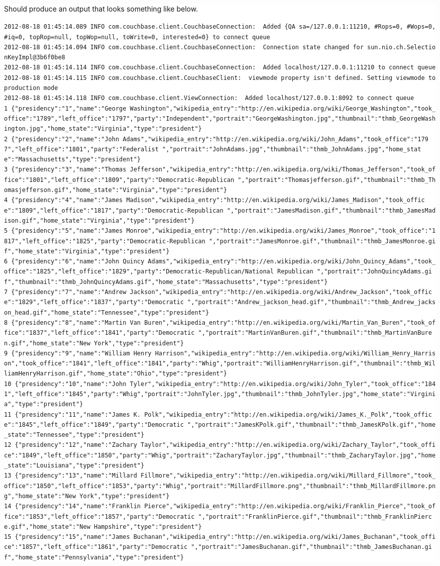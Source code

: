 Should produce an output that looks something like below.


    2012-08-18 01:45:14.089 INFO com.couchbase.client.CouchbaseConnection:  Added {QA sa=/127.0.0.1:11210, #Rops=0, #Wops=0, #iq=0, topRop=null, topWop=null, toWrite=0, interested=0} to connect queue
    2012-08-18 01:45:14.094 INFO com.couchbase.client.CouchbaseConnection:  Connection state changed for sun.nio.ch.SelectionKeyImpl@3b6f0be8
    2012-08-18 01:45:14.114 INFO com.couchbase.client.CouchbaseConnection:  Added localhost/127.0.0.1:11210 to connect queue
    2012-08-18 01:45:14.115 INFO com.couchbase.client.CouchbaseClient:  viewmode property isn't defined. Setting viewmode to production mode
    2012-08-18 01:45:14.118 INFO com.couchbase.client.ViewConnection:  Added localhost/127.0.0.1:8092 to connect queue
    1 {"presidency":"1","name":"George Washington","wikipedia_entry":"http://en.wikipedia.org/wiki/George_Washington","took_office":"1789","left_office":"1797","party":"Independent","portrait":"GeorgeWashington.jpg","thumbnail":"thmb_GeorgeWashington.jpg","home_state":"Virginia","type":"president"}
    2 {"presidency":"2","name":"John Adams","wikipedia_entry":"http://en.wikipedia.org/wiki/John_Adams","took_office":"1797","left_office":"1801","party":"Federalist ","portrait":"JohnAdams.jpg","thumbnail":"thmb_JohnAdams.jpg","home_state":"Massachusetts","type":"president"}
    3 {"presidency":"3","name":"Thomas Jefferson","wikipedia_entry":"http://en.wikipedia.org/wiki/Thomas_Jefferson","took_office":"1801","left_office":"1809","party":"Democratic-Republican ","portrait":"Thomasjefferson.gif","thumbnail":"thmb_Thomasjefferson.gif","home_state":"Virginia","type":"president"}
    4 {"presidency":"4","name":"James Madison","wikipedia_entry":"http://en.wikipedia.org/wiki/James_Madison","took_office":"1809","left_office":"1817","party":"Democratic-Republican ","portrait":"JamesMadison.gif","thumbnail":"thmb_JamesMadison.gif","home_state":"Virginia","type":"president"}
    5 {"presidency":"5","name":"James Monroe","wikipedia_entry":"http://en.wikipedia.org/wiki/James_Monroe","took_office":"1817","left_office":"1825","party":"Democratic-Republican ","portrait":"JamesMonroe.gif","thumbnail":"thmb_JamesMonroe.gif","home_state":"Virginia","type":"president"}
    6 {"presidency":"6","name":"John Quincy Adams","wikipedia_entry":"http://en.wikipedia.org/wiki/John_Quincy_Adams","took_office":"1825","left_office":"1829","party":"Democratic-Republican/National Republican ","portrait":"JohnQuincyAdams.gif","thumbnail":"thmb_JohnQuincyAdams.gif","home_state":"Massachusetts","type":"president"}
    7 {"presidency":"7","name":"Andrew Jackson","wikipedia_entry":"http://en.wikipedia.org/wiki/Andrew_Jackson","took_office":"1829","left_office":"1837","party":"Democratic ","portrait":"Andrew_jackson_head.gif","thumbnail":"thmb_Andrew_jackson_head.gif","home_state":"Tennessee","type":"president"}
    8 {"presidency":"8","name":"Martin Van Buren","wikipedia_entry":"http://en.wikipedia.org/wiki/Martin_Van_Buren","took_office":"1837","left_office":"1841","party":"Democratic ","portrait":"MartinVanBuren.gif","thumbnail":"thmb_MartinVanBuren.gif","home_state":"New York","type":"president"}
    9 {"presidency":"9","name":"William Henry Harrison","wikipedia_entry":"http://en.wikipedia.org/wiki/William_Henry_Harrison","took_office":"1841","left_office":"1841","party":"Whig","portrait":"WilliamHenryHarrison.gif","thumbnail":"thmb_WilliamHenryHarrison.gif","home_state":"Ohio","type":"president"}
    10 {"presidency":"10","name":"John Tyler","wikipedia_entry":"http://en.wikipedia.org/wiki/John_Tyler","took_office":"1841","left_office":"1845","party":"Whig","portrait":"JohnTyler.jpg","thumbnail":"thmb_JohnTyler.jpg","home_state":"Virginia","type":"president"}
    11 {"presidency":"11","name":"James K. Polk","wikipedia_entry":"http://en.wikipedia.org/wiki/James_K._Polk","took_office":"1845","left_office":"1849","party":"Democratic ","portrait":"JamesKPolk.gif","thumbnail":"thmb_JamesKPolk.gif","home_state":"Tennessee","type":"president"}
    12 {"presidency":"12","name":"Zachary Taylor","wikipedia_entry":"http://en.wikipedia.org/wiki/Zachary_Taylor","took_office":"1849","left_office":"1850","party":"Whig","portrait":"ZacharyTaylor.jpg","thumbnail":"thmb_ZacharyTaylor.jpg","home_state":"Louisiana","type":"president"}
    13 {"presidency":"13","name":"Millard Fillmore","wikipedia_entry":"http://en.wikipedia.org/wiki/Millard_Fillmore","took_office":"1850","left_office":"1853","party":"Whig","portrait":"MillardFillmore.png","thumbnail":"thmb_MillardFillmore.png","home_state":"New York","type":"president"}
    14 {"presidency":"14","name":"Franklin Pierce","wikipedia_entry":"http://en.wikipedia.org/wiki/Franklin_Pierce","took_office":"1853","left_office":"1857","party":"Democratic ","portrait":"FranklinPierce.gif","thumbnail":"thmb_FranklinPierce.gif","home_state":"New Hampshire","type":"president"}
    15 {"presidency":"15","name":"James Buchanan","wikipedia_entry":"http://en.wikipedia.org/wiki/James_Buchanan","took_office":"1857","left_office":"1861","party":"Democratic ","portrait":"JamesBuchanan.gif","thumbnail":"thmb_JamesBuchanan.gif","home_state":"Pennsylvania","type":"president"}